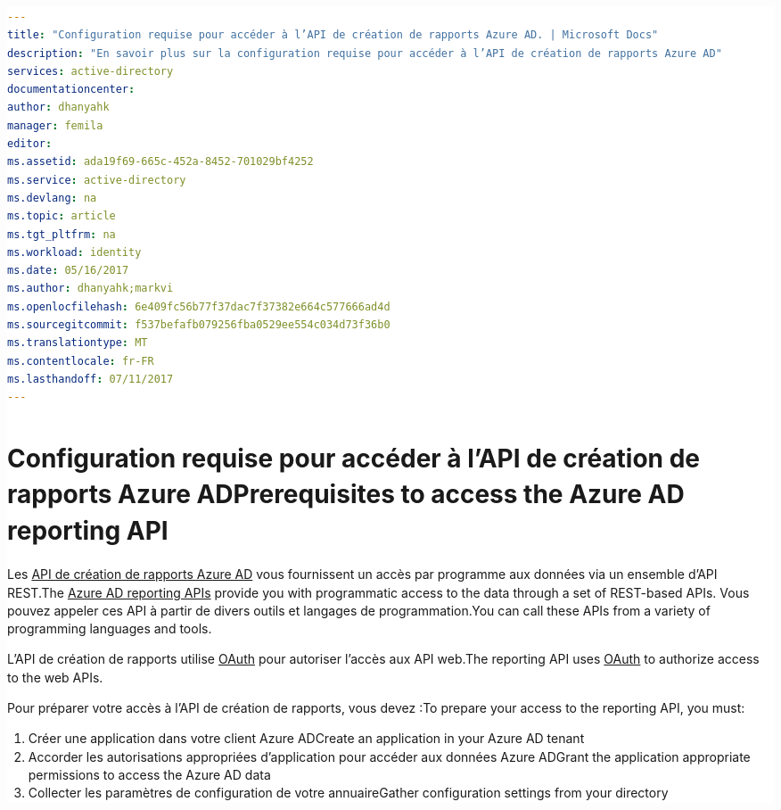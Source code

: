 ```yaml
---
title: "Configuration requise pour accéder à l’API de création de rapports Azure AD. | Microsoft Docs"
description: "En savoir plus sur la configuration requise pour accéder à l’API de création de rapports Azure AD"
services: active-directory
documentationcenter: 
author: dhanyahk
manager: femila
editor: 
ms.assetid: ada19f69-665c-452a-8452-701029bf4252
ms.service: active-directory
ms.devlang: na
ms.topic: article
ms.tgt_pltfrm: na
ms.workload: identity
ms.date: 05/16/2017
ms.author: dhanyahk;markvi
ms.openlocfilehash: 6e409fc56b77f37dac7f37382e664c577666ad4d
ms.sourcegitcommit: f537befafb079256fba0529ee554c034d73f36b0
ms.translationtype: MT
ms.contentlocale: fr-FR
ms.lasthandoff: 07/11/2017
---
```

# <a name="prerequisites-to-access-the-azure-ad-reporting-api"></a><span data-ttu-id="c56c6-104">Configuration requise pour accéder à l’API de création de rapports Azure AD</span><span class="sxs-lookup"><span data-stu-id="c56c6-104">Prerequisites to access the Azure AD reporting API</span></span>
<span data-ttu-id="c56c6-105">Les [API de création de rapports Azure AD](https://msdn.microsoft.com/library/azure/ad/graph/howto/azure-ad-reports-and-events-preview) vous fournissent un accès par programme aux données via un ensemble d’API REST.</span><span class="sxs-lookup"><span data-stu-id="c56c6-105">The [Azure AD reporting APIs](https://msdn.microsoft.com/library/azure/ad/graph/howto/azure-ad-reports-and-events-preview) provide you with programmatic access to the data through a set of REST-based APIs.</span></span> <span data-ttu-id="c56c6-106">Vous pouvez appeler ces API à partir de divers outils et langages de programmation.</span><span class="sxs-lookup"><span data-stu-id="c56c6-106">You can call these APIs from a variety of programming languages and tools.</span></span>

<span data-ttu-id="c56c6-107">L’API de création de rapports utilise [OAuth](https://msdn.microsoft.com/library/azure/dn645545.aspx) pour autoriser l’accès aux API web.</span><span class="sxs-lookup"><span data-stu-id="c56c6-107">The reporting API uses [OAuth](https://msdn.microsoft.com/library/azure/dn645545.aspx) to authorize access to the web APIs.</span></span> 

<span data-ttu-id="c56c6-108">Pour préparer votre accès à l’API de création de rapports, vous devez :</span><span class="sxs-lookup"><span data-stu-id="c56c6-108">To prepare your access to the reporting API, you must:</span></span>

1. <span data-ttu-id="c56c6-109">Créer une application dans votre client Azure AD</span><span class="sxs-lookup"><span data-stu-id="c56c6-109">Create an application in your Azure AD tenant</span></span> 
2. <span data-ttu-id="c56c6-110">Accorder les autorisations appropriées d’application pour accéder aux données Azure AD</span><span class="sxs-lookup"><span data-stu-id="c56c6-110">Grant the application appropriate permissions to access the Azure AD data</span></span>
3. <span data-ttu-id="c56c6-111">Collecter les paramètres de configuration de votre annuaire</span><span class="sxs-lookup"><span data-stu-id="c56c6-111">Gather configuration settings from your directory</span></span>
